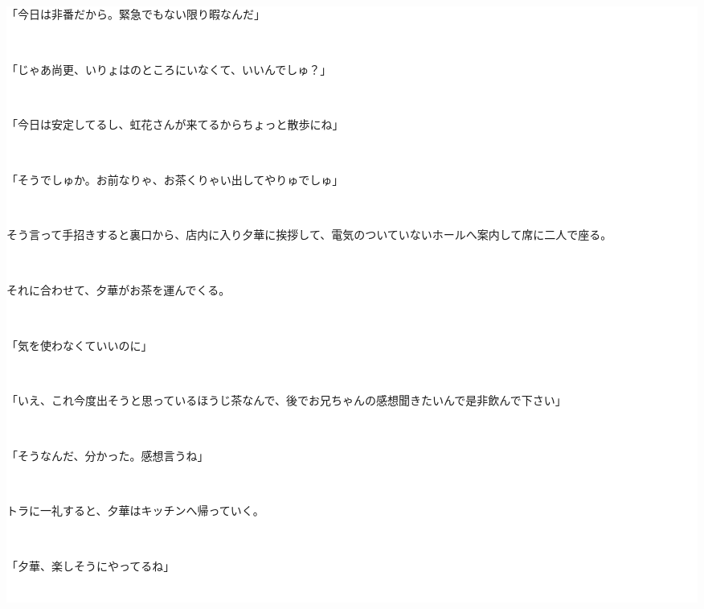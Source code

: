   「今日は非番だから。緊急でもない限り暇なんだ」
 </p>
 <p id="L39">
  <br/>
 </p>
 <p id="L40">
  「じゃあ尚更、いりょはのところにいなくて、いいんでしゅ？」
 </p>
 <p id="L41">
  <br/>
 </p>
 <p id="L42">
  「今日は安定してるし、虹花さんが来てるからちょっと散歩にね」
 </p>
 <p id="L43">
  <br/>
 </p>
 <p id="L44">
  「そうでしゅか。お前なりゃ、お茶くりゃい出してやりゅでしゅ」
 </p>
 <p id="L45">
  <br/>
 </p>
 <p id="L46">
  そう言って手招きすると裏口から、店内に入り夕華に挨拶して、電気のついていないホールへ案内して席に二人で座る。
 </p>
 <p id="L47">
  <br/>
 </p>
 <p id="L48">
  それに合わせて、夕華がお茶を運んでくる。
 </p>
 <p id="L49">
  <br/>
 </p>
 <p id="L50">
  「気を使わなくていいのに」
 </p>
 <p id="L51">
  <br/>
 </p>
 <p id="L52">
  「いえ、これ今度出そうと思っているほうじ茶なんで、後でお兄ちゃんの感想聞きたいんで是非飲んで下さい」
 </p>
 <p id="L53">
  <br/>
 </p>
 <p id="L54">
  「そうなんだ、分かった。感想言うね」
 </p>
 <p id="L55">
  <br/>
 </p>
 <p id="L56">
  トラに一礼すると、夕華はキッチンへ帰っていく。
 </p>
 <p id="L57">
  <br/>
 </p>
 <p id="L58">
  「夕華、楽しそうにやってるね」
 </p>
 <p id="L59">
  <br/>